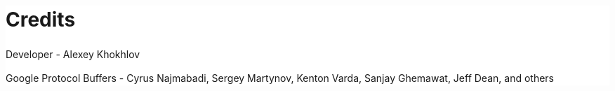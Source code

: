 
Credits
=======

Developer - Alexey Khokhlov

Google Protocol Buffers - Cyrus Najmabadi, Sergey Martynov, Kenton Varda, Sanjay Ghemawat, Jeff Dean, and others
